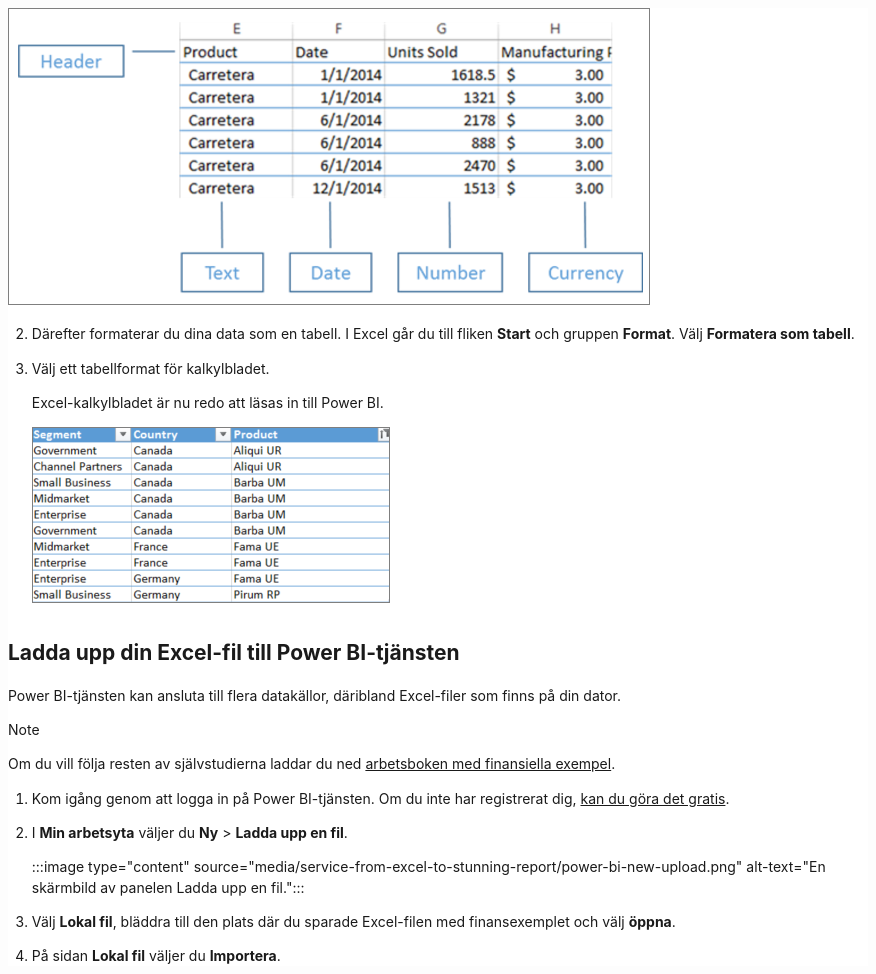    ![Skärmbild på ordnade data i Excel.](media/service-from-excel-to-stunning-report/pbi_excel_file.png)

2. Därefter formaterar du dina data som en tabell. I Excel går du till fliken **Start** och gruppen **Format**. Välj **Formatera som tabell**. 

3. Välj ett tabellformat för kalkylbladet. 

   Excel-kalkylbladet är nu redo att läsas in till Power BI.

   ![Skärmbild av data formaterade som en tabell.](media/service-from-excel-to-stunning-report/pbi_excel_table.png)

## <a name="upload-your-excel-file-to-the-power-bi-service"></a>Ladda upp din Excel-fil till Power BI-tjänsten
Power BI-tjänsten kan ansluta till flera datakällor, däribland Excel-filer som finns på din dator. 

 > [!NOTE] 
 > Om du vill följa resten av självstudierna laddar du ned [arbetsboken med finansiella exempel](https://go.microsoft.com/fwlink/?LinkID=521962).

1. Kom igång genom att logga in på Power BI-tjänsten. Om du inte har registrerat dig, [kan du göra det gratis](https://powerbi.com).
1. I **Min arbetsyta** väljer du **Ny** > **Ladda upp en fil**.

    :::image type="content" source="media/service-from-excel-to-stunning-report/power-bi-new-upload.png" alt-text="En skärmbild av panelen Ladda upp en fil.":::

1. Välj **Lokal fil**, bläddra till den plats där du sparade Excel-filen med finansexemplet och välj **öppna**.
7. På sidan **Lokal fil** väljer du **Importera**.
